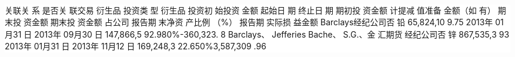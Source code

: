 关联关
系
是否关
联交易
衍生品
投资类
型
衍生品
投资初
始投资
金额
起始日
期
终止日
期
期初投
资金额
计提减
值准备
金额（如
有）
期末投
资金额
期末投
资金额
占公司
报告期
末净资
产比例
（%）
报告期
实际损
益金额
Barclays经纪公司否
铅
65,824,10
9.75
2013年
01月31
日
2013年
09月30
日
147,866,5
92.980%-360,323.
8
Barclays、
Jefferies
Bache、
S.G.、金
汇期货
经纪公司否
锌
867,535,3
93
2013年
01月31
日
2013年
11月12
日
169,248,3
22.650%3,587,309
.96